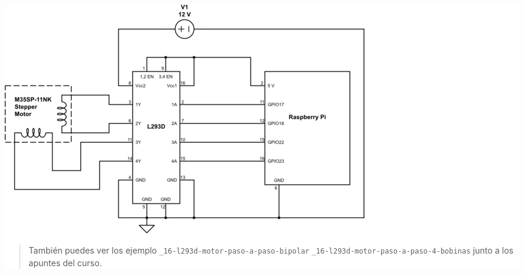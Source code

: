 ![](./clases/img/l293D-motor-paso-a-paso-bipolar.png)

> También puedes ver los ejemplo
> `_16-l293d-motor-paso-a-paso-bipolar`
> `_16-l293d-motor-paso-a-paso-4-bobinas`
> junto a los apuntes del curso.

